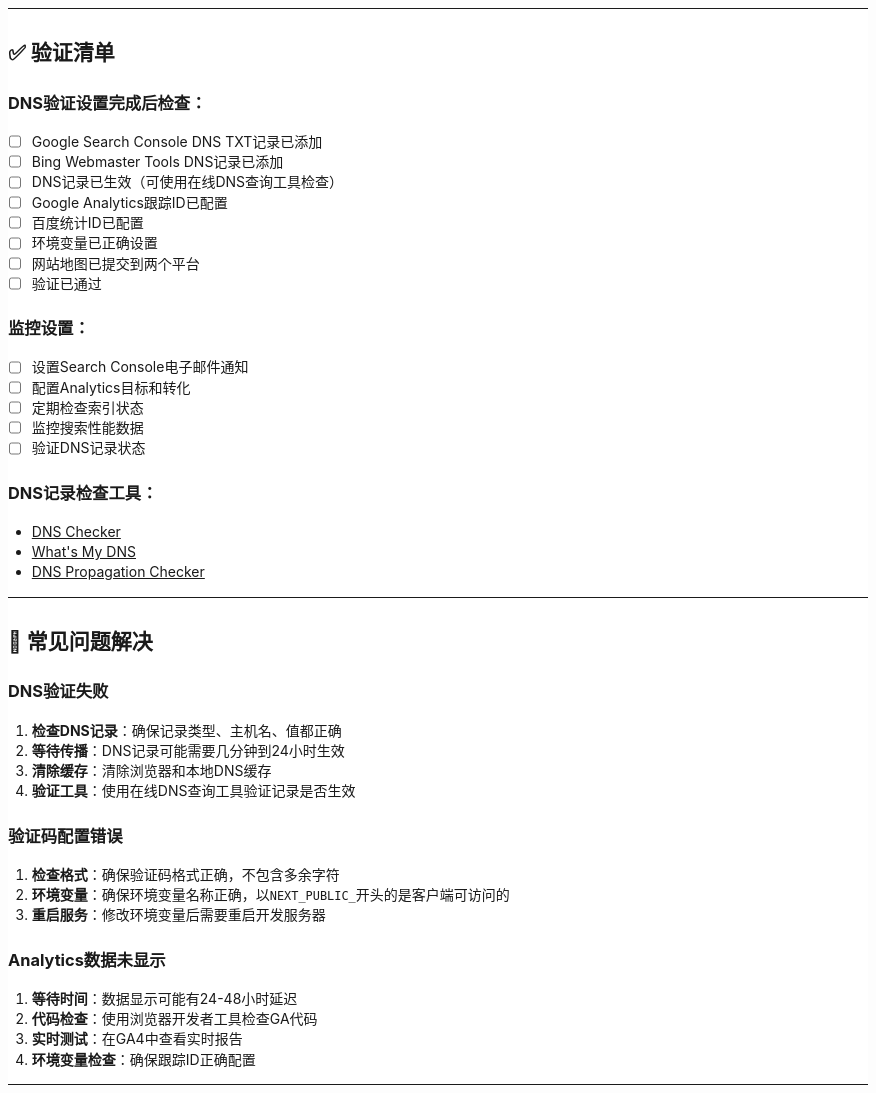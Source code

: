 
---

## ✅ 验证清单

### DNS验证设置完成后检查：
- [ ] Google Search Console DNS TXT记录已添加
- [ ] Bing Webmaster Tools DNS记录已添加
- [ ] DNS记录已生效（可使用在线DNS查询工具检查）
- [ ] Google Analytics跟踪ID已配置
- [ ] 百度统计ID已配置
- [ ] 环境变量已正确设置
- [ ] 网站地图已提交到两个平台
- [ ] 验证已通过

### 监控设置：
- [ ] 设置Search Console电子邮件通知
- [ ] 配置Analytics目标和转化
- [ ] 定期检查索引状态
- [ ] 监控搜索性能数据
- [ ] 验证DNS记录状态

### DNS记录检查工具：
- [DNS Checker](https://dnschecker.org/)
- [What's My DNS](https://www.whatsmydns.net/)
- [DNS Propagation Checker](https://www.dnswatch.info/)

---

## 🚨 常见问题解决

### DNS验证失败
1. **检查DNS记录**：确保记录类型、主机名、值都正确
2. **等待传播**：DNS记录可能需要几分钟到24小时生效
3. **清除缓存**：清除浏览器和本地DNS缓存
4. **验证工具**：使用在线DNS查询工具验证记录是否生效

### 验证码配置错误
1. **检查格式**：确保验证码格式正确，不包含多余字符
2. **环境变量**：确保环境变量名称正确，以`NEXT_PUBLIC_`开头的是客户端可访问的
3. **重启服务**：修改环境变量后需要重启开发服务器

### Analytics数据未显示
1. **等待时间**：数据显示可能有24-48小时延迟
2. **代码检查**：使用浏览器开发者工具检查GA代码
3. **实时测试**：在GA4中查看实时报告
4. **环境变量检查**：确保跟踪ID正确配置

---
